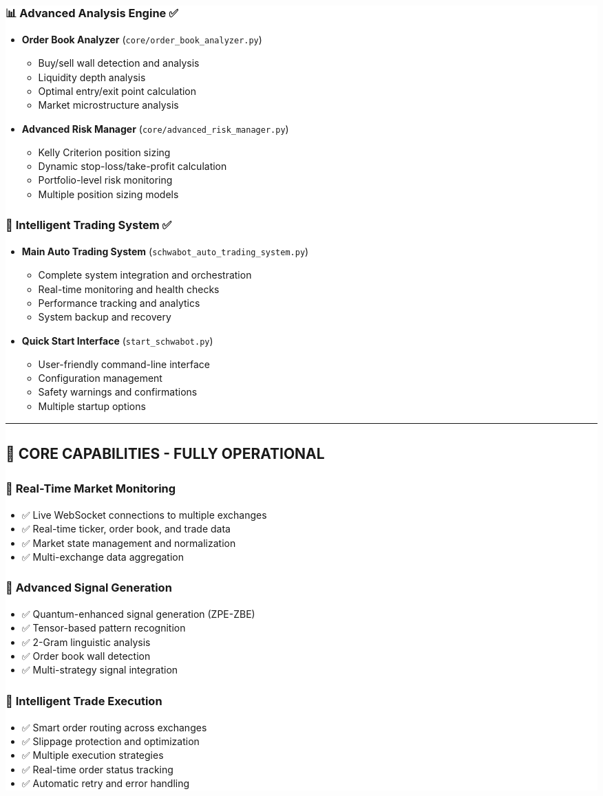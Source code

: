 ### 📊 **Advanced Analysis Engine** ✅
- **Order Book Analyzer** (`core/order_book_analyzer.py`)
  - Buy/sell wall detection and analysis
  - Liquidity depth analysis
  - Optimal entry/exit point calculation
  - Market microstructure analysis

- **Advanced Risk Manager** (`core/advanced_risk_manager.py`)
  - Kelly Criterion position sizing
  - Dynamic stop-loss/take-profit calculation
  - Portfolio-level risk monitoring
  - Multiple position sizing models

### 🤖 **Intelligent Trading System** ✅
- **Main Auto Trading System** (`schwabot_auto_trading_system.py`)
  - Complete system integration and orchestration
  - Real-time monitoring and health checks
  - Performance tracking and analytics
  - System backup and recovery

- **Quick Start Interface** (`start_schwabot.py`)
  - User-friendly command-line interface
  - Configuration management
  - Safety warnings and confirmations
  - Multiple startup options

---

## 🎯 **CORE CAPABILITIES - FULLY OPERATIONAL**

### 🔄 **Real-Time Market Monitoring**
- ✅ Live WebSocket connections to multiple exchanges
- ✅ Real-time ticker, order book, and trade data
- ✅ Market state management and normalization
- ✅ Multi-exchange data aggregation

### 🧠 **Advanced Signal Generation**
- ✅ Quantum-enhanced signal generation (ZPE-ZBE)
- ✅ Tensor-based pattern recognition
- ✅ 2-Gram linguistic analysis
- ✅ Order book wall detection
- ✅ Multi-strategy signal integration

### 🤖 **Intelligent Trade Execution**
- ✅ Smart order routing across exchanges
- ✅ Slippage protection and optimization
- ✅ Multiple execution strategies
- ✅ Real-time order status tracking
- ✅ Automatic retry and error handling
